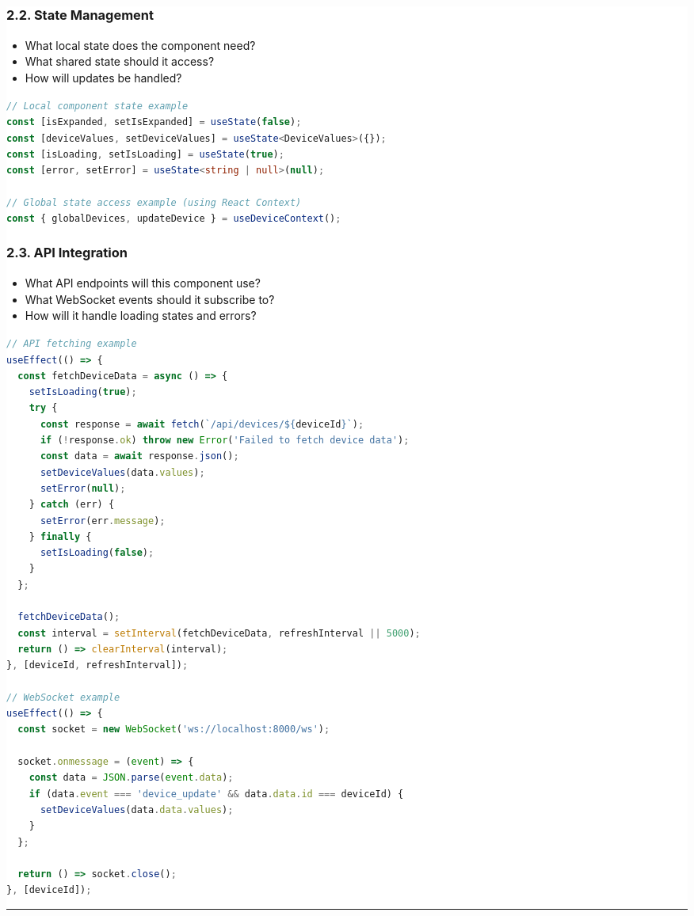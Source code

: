 ### 2.2. State Management
- What local state does the component need?
- What shared state should it access?
- How will updates be handled?

```typescript
// Local component state example
const [isExpanded, setIsExpanded] = useState(false);
const [deviceValues, setDeviceValues] = useState<DeviceValues>({});
const [isLoading, setIsLoading] = useState(true);
const [error, setError] = useState<string | null>(null);

// Global state access example (using React Context)
const { globalDevices, updateDevice } = useDeviceContext();
```

### 2.3. API Integration
- What API endpoints will this component use?
- What WebSocket events should it subscribe to?
- How will it handle loading states and errors?

```typescript
// API fetching example
useEffect(() => {
  const fetchDeviceData = async () => {
    setIsLoading(true);
    try {
      const response = await fetch(`/api/devices/${deviceId}`);
      if (!response.ok) throw new Error('Failed to fetch device data');
      const data = await response.json();
      setDeviceValues(data.values);
      setError(null);
    } catch (err) {
      setError(err.message);
    } finally {
      setIsLoading(false);
    }
  };

  fetchDeviceData();
  const interval = setInterval(fetchDeviceData, refreshInterval || 5000);
  return () => clearInterval(interval);
}, [deviceId, refreshInterval]);

// WebSocket example
useEffect(() => {
  const socket = new WebSocket('ws://localhost:8000/ws');

  socket.onmessage = (event) => {
    const data = JSON.parse(event.data);
    if (data.event === 'device_update' && data.data.id === deviceId) {
      setDeviceValues(data.data.values);
    }
  };

  return () => socket.close();
}, [deviceId]);
```

---